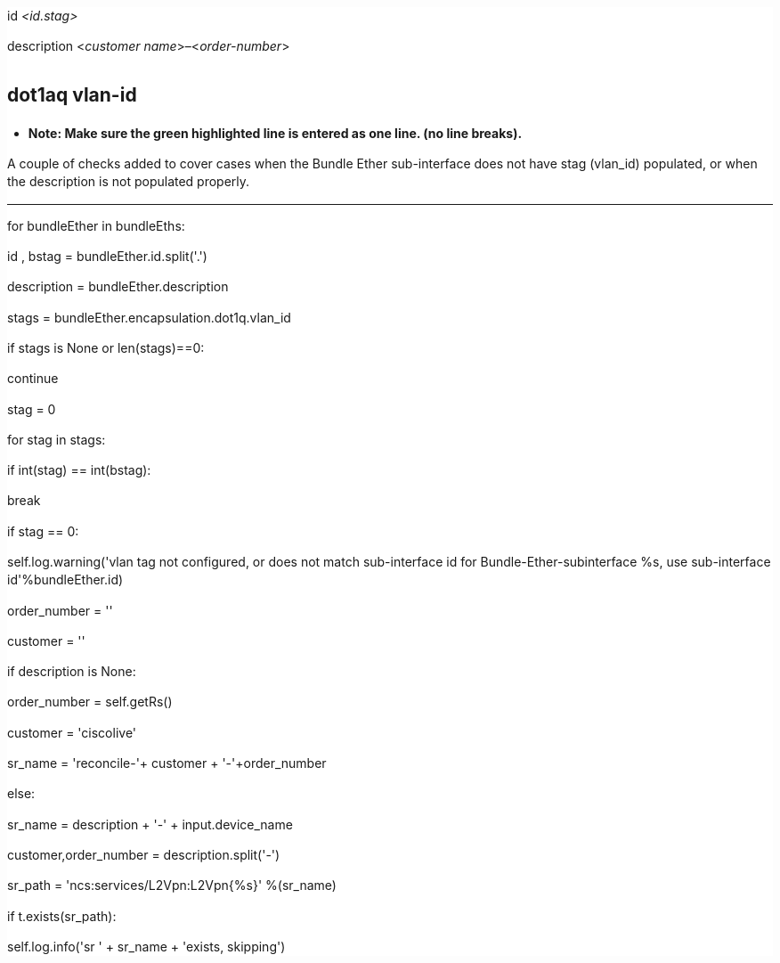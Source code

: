   id *<id.stag>*

  description <*customer name*>–<*order-number*>

  dot1aq vlan-id *<stag>*
  ---------------------------------------------------------------------------------------------------------------------------------------------

-   **Note: Make sure the green highlighted line is entered as one line.
    (no line breaks).**

A couple of checks added to cover cases when the Bundle Ether
sub-interface does not have stag (vlan\_id) populated, or when the
description is not populated properly.

  -------------------------------------------------------------------------------------------------------------------------------------------------------
  for bundleEther in bundleEths:
  
  id , bstag = bundleEther.id.split('.')
  
  description = bundleEther.description
  
  stags = bundleEther.encapsulation.dot1q.vlan\_id
  
  if stags is None or len(stags)==0:
  
  continue
  
  stag = 0
  
  for stag in stags:
  
  if int(stag) == int(bstag):
  
  break
  
  if stag == 0:
  
  self.log.warning('vlan tag not configured, or does not match sub-interface id for Bundle-Ether-subinterface %s, use sub-interface id'%bundleEther.id)
  
  order\_number = ''
  
  customer = ''
  
  if description is None:
  
  order\_number = self.getRs()
  
  customer = 'ciscolive'
  
  sr\_name = 'reconcile-'+ customer + '-'+order\_number
  
  else:
  
  sr\_name = description + '-' + input.device\_name
  
  customer,order\_number = description.split('-')
  
  sr\_path = 'ncs:services/L2Vpn:L2Vpn{%s}' %(sr\_name)
  
  if t.exists(sr\_path):
  
  self.log.info('sr ' + sr\_name + 'exists, skipping')
  